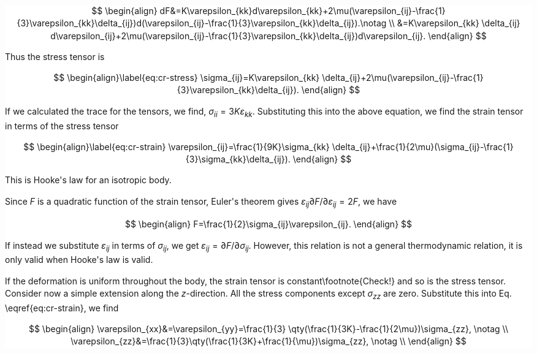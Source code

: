 $$
\begin{align}
dF&=K\varepsilon_{kk}d\varepsilon_{kk}+2\mu(\varepsilon_{ij}-\frac{1}{3}\varepsilon_{kk}\delta_{ij})d(\varepsilon_{ij}-\frac{1}{3}\varepsilon_{kk}\delta_{ij}).\notag \\
	&=K\varepsilon_{kk} \delta_{ij} d\varepsilon_{ij}+2\mu(\varepsilon_{ij}-\frac{1}{3}\varepsilon_{kk}\delta_{ij})d\varepsilon_{ij}.
\end{align}
$$

Thus the stress tensor is

$$
\begin{align}\label{eq:cr-stress}
\sigma_{ij}=K\varepsilon_{kk} \delta_{ij}+2\mu(\varepsilon_{ij}-\frac{1}{3}\varepsilon_{kk}\delta_{ij}).
\end{align}
$$

If we calculated the trace for the tensors, we find, $\sigma_{ii}=3K\varepsilon_{kk}$.
Substituting this into the above equation, we find the strain tensor in terms of the stress tensor

$$
\begin{align}\label{eq:cr-strain}
\varepsilon_{ij}=\frac{1}{9K}\sigma_{kk} \delta_{ij}+\frac{1}{2\mu}(\sigma_{ij}-\frac{1}{3}\sigma_{kk}\delta_{ij}).
\end{align}
$$

This is Hooke's law for an isotropic body.

Since $F$ is a quadratic function of the strain tensor, Euler's theorem
gives $\varepsilon_{ij}\partial F/\partial \varepsilon_{ij}=2F$, we have

$$
\begin{align}
F=\frac{1}{2}\sigma_{ij}\varepsilon_{ij}.
\end{align}
$$

If instead we substitute $\varepsilon_{ij}$ in terms of $\sigma_{ij}$,
we get $\varepsilon_{ij}=\partial F/\partial \sigma_{ij}$.
However, this relation is not a general thermodynamic relation, it is only
valid when Hooke's law is valid.


If the deformation is uniform throughout the body, the strain tensor is
constant\footnote{Check!} and so is the stress tensor. Consider now a simple
extension along the $z$-direction. All the stress components except
$\sigma_{zz}$ are zero. Substitute this into Eq. \eqref{eq:cr-strain}, we find

$$
\begin{align}
\varepsilon_{xx}&=\varepsilon_{yy}=\frac{1}{3} \qty(\frac{1}{3K}-\frac{1}{2\mu})\sigma_{zz}, \notag \\
\varepsilon_{zz}&=\frac{1}{3}\qty(\frac{1}{3K}+\frac{1}{\mu})\sigma_{zz}, \notag \\
\end{align}
$$
